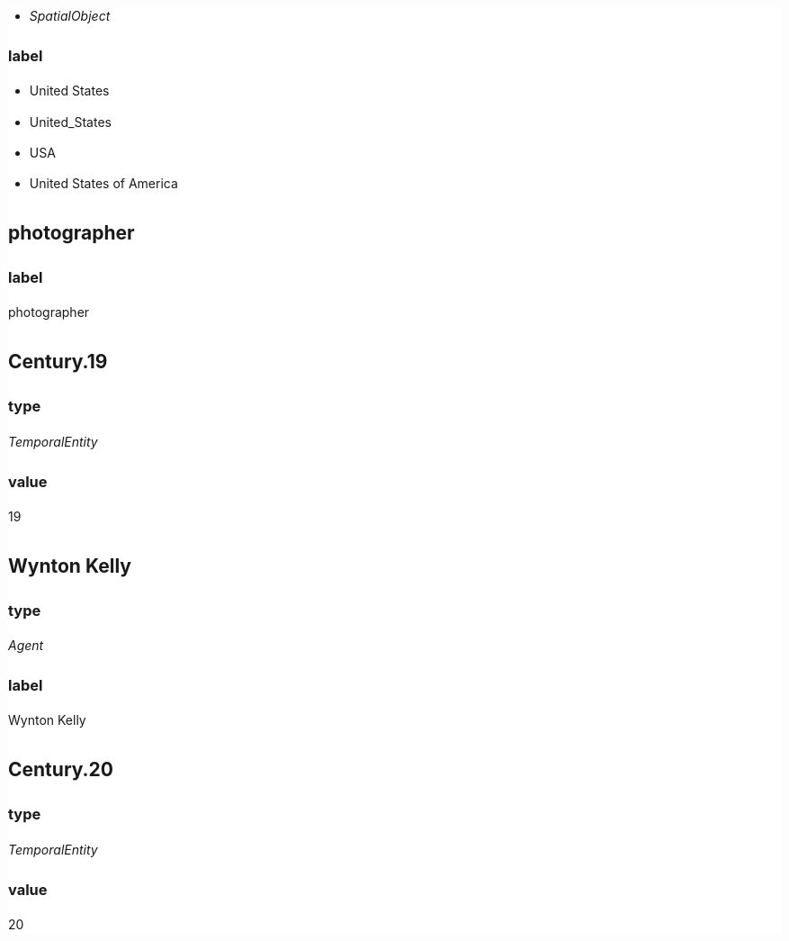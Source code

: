  - *SpatialObject*

### label

 - United States

 - United_States

 - USA

 - United States of America

## photographer

### label


photographer

## Century.19

### type


*TemporalEntity*

### value


19

## Wynton Kelly

### type


*Agent*

### label


Wynton Kelly

## Century.20

### type


*TemporalEntity*

### value


20
